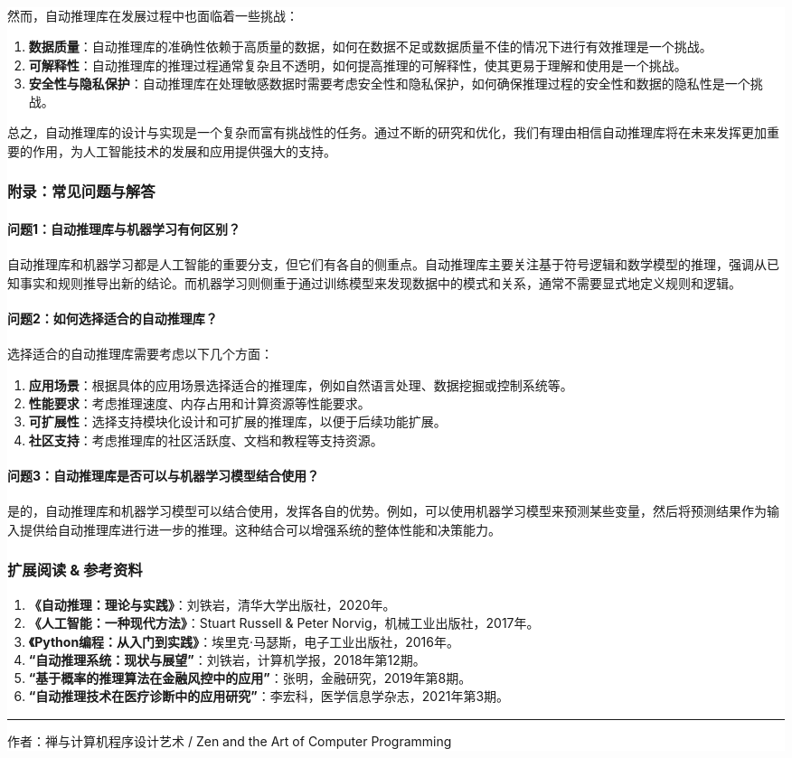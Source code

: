 然而，自动推理库在发展过程中也面临着一些挑战：

1. **数据质量**：自动推理库的准确性依赖于高质量的数据，如何在数据不足或数据质量不佳的情况下进行有效推理是一个挑战。
2. **可解释性**：自动推理库的推理过程通常复杂且不透明，如何提高推理的可解释性，使其更易于理解和使用是一个挑战。
3. **安全性与隐私保护**：自动推理库在处理敏感数据时需要考虑安全性和隐私保护，如何确保推理过程的安全性和数据的隐私性是一个挑战。

总之，自动推理库的设计与实现是一个复杂而富有挑战性的任务。通过不断的研究和优化，我们有理由相信自动推理库将在未来发挥更加重要的作用，为人工智能技术的发展和应用提供强大的支持。

### 附录：常见问题与解答

#### 问题1：自动推理库与机器学习有何区别？
自动推理库和机器学习都是人工智能的重要分支，但它们有各自的侧重点。自动推理库主要关注基于符号逻辑和数学模型的推理，强调从已知事实和规则推导出新的结论。而机器学习则侧重于通过训练模型来发现数据中的模式和关系，通常不需要显式地定义规则和逻辑。

#### 问题2：如何选择适合的自动推理库？
选择适合的自动推理库需要考虑以下几个方面：
1. **应用场景**：根据具体的应用场景选择适合的推理库，例如自然语言处理、数据挖掘或控制系统等。
2. **性能要求**：考虑推理速度、内存占用和计算资源等性能要求。
3. **可扩展性**：选择支持模块化设计和可扩展的推理库，以便于后续功能扩展。
4. **社区支持**：考虑推理库的社区活跃度、文档和教程等支持资源。

#### 问题3：自动推理库是否可以与机器学习模型结合使用？
是的，自动推理库和机器学习模型可以结合使用，发挥各自的优势。例如，可以使用机器学习模型来预测某些变量，然后将预测结果作为输入提供给自动推理库进行进一步的推理。这种结合可以增强系统的整体性能和决策能力。

### 扩展阅读 & 参考资料

1. **《自动推理：理论与实践》**：刘铁岩，清华大学出版社，2020年。
2. **《人工智能：一种现代方法》**：Stuart Russell & Peter Norvig，机械工业出版社，2017年。
3. **《Python编程：从入门到实践》**：埃里克·马瑟斯，电子工业出版社，2016年。
4. **“自动推理系统：现状与展望”**：刘铁岩，计算机学报，2018年第12期。
5. **“基于概率的推理算法在金融风控中的应用”**：张明，金融研究，2019年第8期。
6. **“自动推理技术在医疗诊断中的应用研究”**：李宏科，医学信息学杂志，2021年第3期。

---

作者：禅与计算机程序设计艺术 / Zen and the Art of Computer Programming

